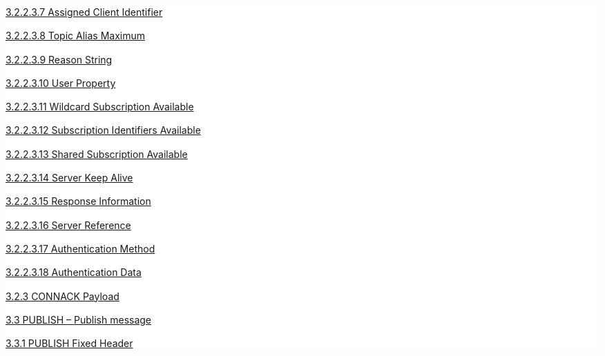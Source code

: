 <p class="MsoToc5"><span class="MsoHyperlink"><a href="#_Toc3901087">3.2.2.3.7
Assigned Client Identifier<span style="color:windowtext;display:none"> </span><span style="color:windowtext;display:none">49</span></a></span></p>

<p class="MsoToc5"><span class="MsoHyperlink"><a href="#_Toc3901088">3.2.2.3.8
Topic Alias Maximum<span style="color:windowtext;display:none">... </span><span style="color:windowtext;display:none">50</span></a></span></p>

<p class="MsoToc5"><span class="MsoHyperlink"><a href="#_Toc3901089">3.2.2.3.9
Reason String<span style="color:windowtext;display:none">. </span><span style="color:windowtext;display:none">50</span></a></span></p>

<p class="MsoToc5"><span class="MsoHyperlink"><a href="#_Toc3901090">3.2.2.3.10
User Property<span style="color:windowtext;display:none">. </span><span style="color:windowtext;display:none">50</span></a></span></p>

<p class="MsoToc5"><span class="MsoHyperlink"><a href="#_Toc3901091">3.2.2.3.11
Wildcard Subscription Available<span style="color:windowtext;display:none">. </span><span style="color:windowtext;display:none">50</span></a></span></p>

<p class="MsoToc5"><span class="MsoHyperlink"><a href="#_Toc3901092">3.2.2.3.12
Subscription Identifiers Available<span style="color:windowtext;display:none">. </span><span style="color:windowtext;display:none">51</span></a></span></p>

<p class="MsoToc5"><span class="MsoHyperlink"><a href="#_Toc3901093">3.2.2.3.13
Shared Subscription Available<span style="color:windowtext;display:none">. </span><span style="color:windowtext;display:none">51</span></a></span></p>

<p class="MsoToc5"><span class="MsoHyperlink"><a href="#_Toc3901094">3.2.2.3.14
Server Keep Alive<span style="color:windowtext;display:none">. </span><span style="color:windowtext;display:none">51</span></a></span></p>

<p class="MsoToc5"><span class="MsoHyperlink"><a href="#_Toc3901095">3.2.2.3.15
Response Information<span style="color:windowtext;display:none">. </span><span style="color:windowtext;display:none">52</span></a></span></p>

<p class="MsoToc5"><span class="MsoHyperlink"><a href="#_Toc3901096">3.2.2.3.16
Server Reference<span style="color:windowtext;display:none">. </span><span style="color:windowtext;display:none">52</span></a></span></p>

<p class="MsoToc5"><span class="MsoHyperlink"><a href="#_Toc3901097">3.2.2.3.17
Authentication Method<span style="color:windowtext;display:none">. </span><span style="color:windowtext;display:none">52</span></a></span></p>

<p class="MsoToc5"><span class="MsoHyperlink"><a href="#_Toc3901098">3.2.2.3.18
Authentication Data<span style="color:windowtext;display:none">. </span><span style="color:windowtext;display:none">52</span></a></span></p>

<p class="MsoToc3"><span class="MsoHyperlink"><a href="#_Toc3901099">3.2.3 CONNACK
Payload<span style="color:windowtext;display:none">. </span><span style="color:windowtext;display:none">53</span></a></span></p>

<p class="MsoToc2"><span class="MsoHyperlink"><a href="#_Toc3901100">3.3 PUBLISH –
Publish message<span style="color:windowtext;display:none">. </span><span style="color:windowtext;display:none">53</span></a></span></p>

<p class="MsoToc3"><span class="MsoHyperlink"><a href="#_Toc3901101">3.3.1 PUBLISH
Fixed Header<span style="color:windowtext;display:none"> </span><span style="color:windowtext;display:none">53</span></a></span></p>
